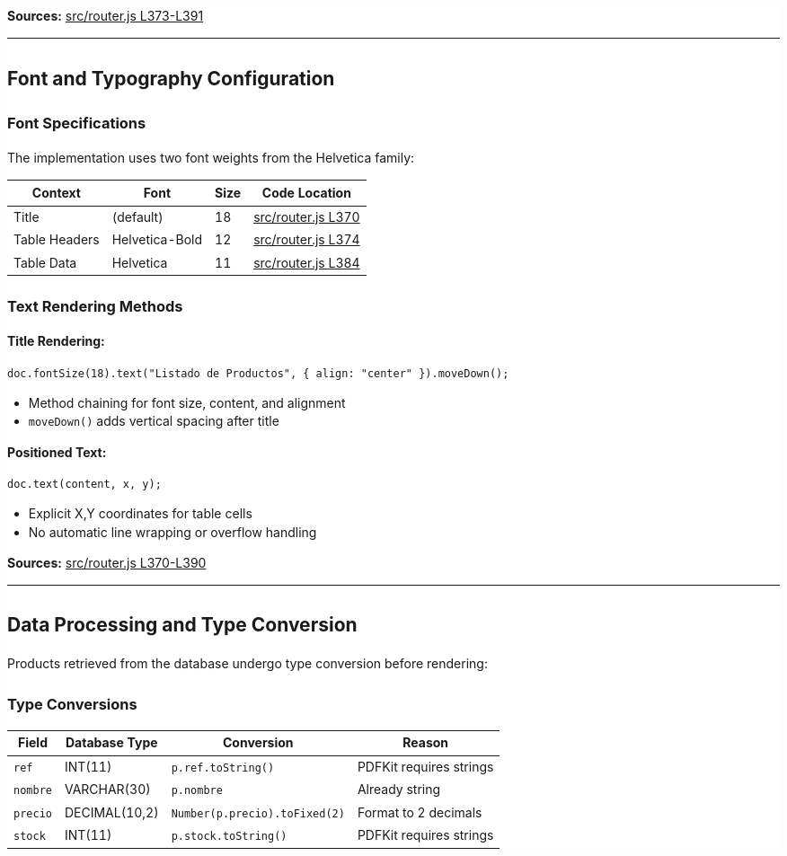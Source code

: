 
**Sources:** [src/router.js L373-L391](https://github.com/moichuelo/registro/blob/544abbcc/src/router.js#L373-L391)

---

## Font and Typography Configuration

### Font Specifications

The implementation uses two font weights from the Helvetica family:

| Context | Font | Size | Code Location |
| --- | --- | --- | --- |
| Title | (default) | 18 | [src/router.js L370](https://github.com/moichuelo/registro/blob/544abbcc/src/router.js#L370-L370) |
| Table Headers | Helvetica-Bold | 12 | [src/router.js L374](https://github.com/moichuelo/registro/blob/544abbcc/src/router.js#L374-L374) |
| Table Data | Helvetica | 11 | [src/router.js L384](https://github.com/moichuelo/registro/blob/544abbcc/src/router.js#L384-L384) |

### Text Rendering Methods

**Title Rendering:**

```
doc.fontSize(18).text("Listado de Productos", { align: "center" }).moveDown();
```

* Method chaining for font size, content, and alignment
* `moveDown()` adds vertical spacing after title

**Positioned Text:**

```
doc.text(content, x, y);
```

* Explicit X,Y coordinates for table cells
* No automatic line wrapping or overflow handling

**Sources:** [src/router.js L370-L390](https://github.com/moichuelo/registro/blob/544abbcc/src/router.js#L370-L390)

---

## Data Processing and Type Conversion

Products retrieved from the database undergo type conversion before rendering:

### Type Conversions

| Field | Database Type | Conversion | Reason |
| --- | --- | --- | --- |
| `ref` | INT(11) | `p.ref.toString()` | PDFKit requires strings |
| `nombre` | VARCHAR(30) | `p.nombre` | Already string |
| `precio` | DECIMAL(10,2) | `Number(p.precio).toFixed(2)` | Format to 2 decimals |
| `stock` | INT(11) | `p.stock.toString()` | PDFKit requires strings |
